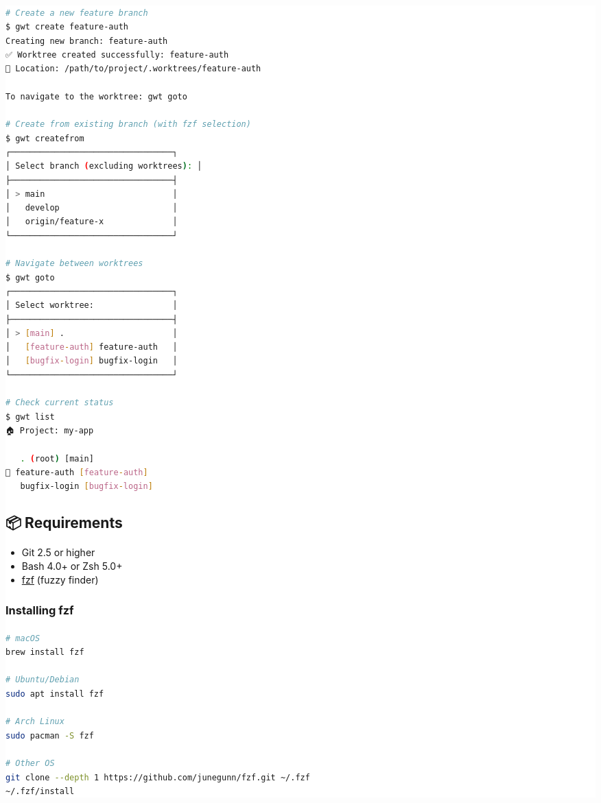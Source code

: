 ```bash
# Create a new feature branch
$ gwt create feature-auth
Creating new branch: feature-auth
✅ Worktree created successfully: feature-auth
📍 Location: /path/to/project/.worktrees/feature-auth

To navigate to the worktree: gwt goto

# Create from existing branch (with fzf selection)
$ gwt createfrom
┌─────────────────────────────────┐
│ Select branch (excluding worktrees): │
├─────────────────────────────────┤
│ > main                          │
│   develop                       │
│   origin/feature-x              │
└─────────────────────────────────┘

# Navigate between worktrees
$ gwt goto
┌─────────────────────────────────┐
│ Select worktree:                │
├─────────────────────────────────┤
│ > [main] .                      │
│   [feature-auth] feature-auth   │
│   [bugfix-login] bugfix-login   │
└─────────────────────────────────┘

# Check current status
$ gwt list
🏠 Project: my-app

   . (root) [main]
📍 feature-auth [feature-auth]
   bugfix-login [bugfix-login]
```

## 📦 Requirements

- Git 2.5 or higher
- Bash 4.0+ or Zsh 5.0+
- [fzf](https://github.com/junegunn/fzf) (fuzzy finder)

### Installing fzf

```bash
# macOS
brew install fzf

# Ubuntu/Debian
sudo apt install fzf

# Arch Linux
sudo pacman -S fzf

# Other OS
git clone --depth 1 https://github.com/junegunn/fzf.git ~/.fzf
~/.fzf/install
```
